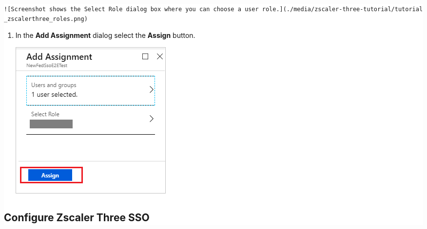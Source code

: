     ![Screenshot shows the Select Role dialog box where you can choose a user role.](./media/zscaler-three-tutorial/tutorial_zscalerthree_roles.png)

1. In the **Add Assignment** dialog select the **Assign** button.

    ![Screenshot shows the Add Assignment dialog box where you can select Assign.](./media/zscaler-three-tutorial/tutorial_zscalerthree_assign.png)

## Configure Zscaler Three SSO

